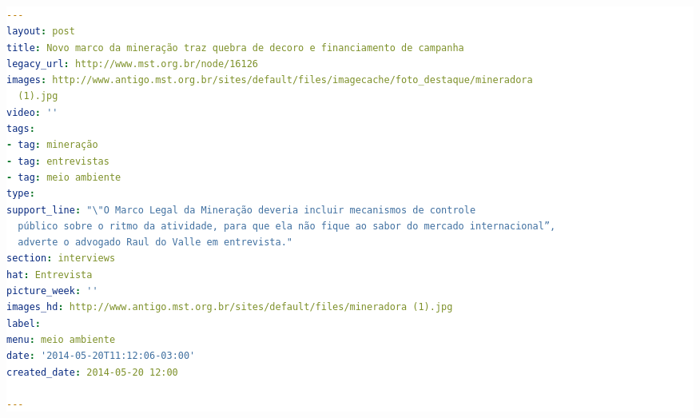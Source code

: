 ```yaml
---
layout: post
title: Novo marco da mineração traz quebra de decoro e financiamento de campanha
legacy_url: http://www.mst.org.br/node/16126
images: http://www.antigo.mst.org.br/sites/default/files/imagecache/foto_destaque/mineradora
  (1).jpg
video: ''
tags:
- tag: mineração
- tag: entrevistas
- tag: meio ambiente
type: 
support_line: "\"O Marco Legal da Mineração deveria incluir mecanismos de controle
  público sobre o ritmo da atividade, para que ela não fique ao sabor do mercado internacional”,
  adverte o advogado Raul do Valle em entrevista."
section: interviews
hat: Entrevista
picture_week: ''
images_hd: http://www.antigo.mst.org.br/sites/default/files/mineradora (1).jpg
label: 
menu: meio ambiente
date: '2014-05-20T11:12:06-03:00'
created_date: 2014-05-20 12:00

---
```
